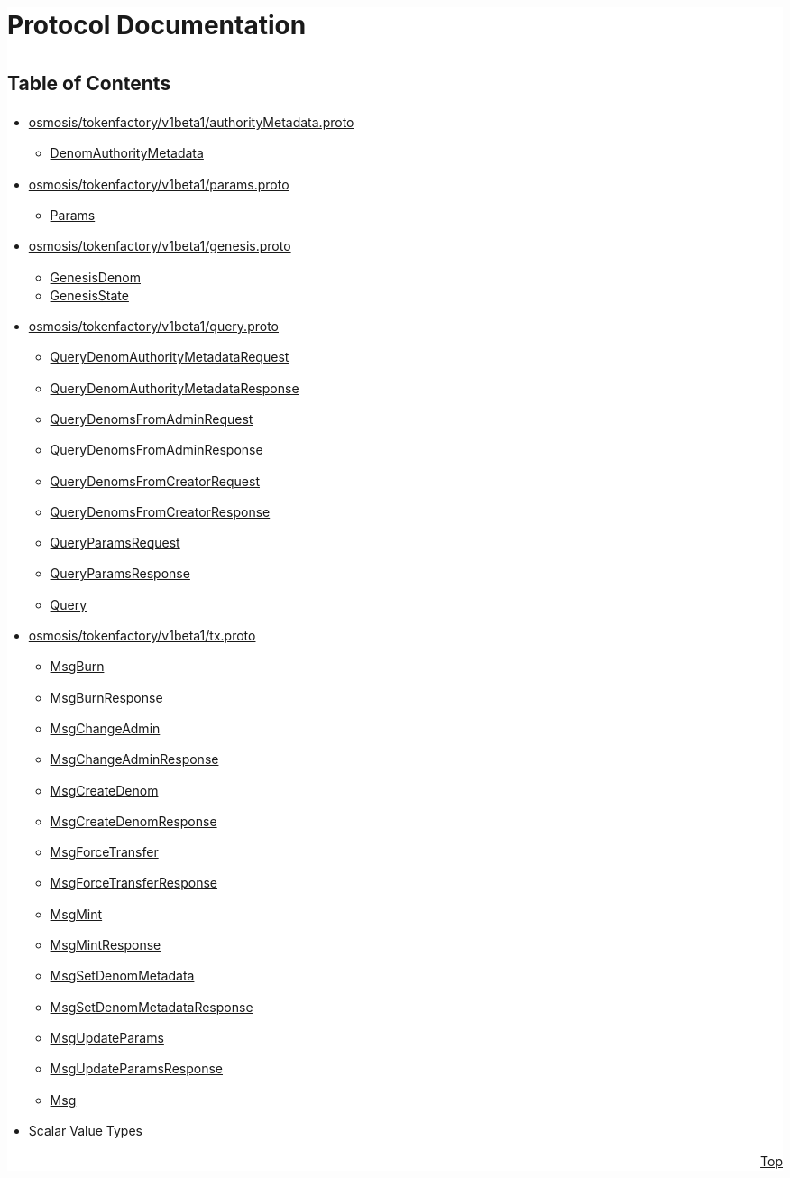 # Protocol Documentation
<a name="top"></a>

## Table of Contents

- [osmosis/tokenfactory/v1beta1/authorityMetadata.proto](#osmosis_tokenfactory_v1beta1_authorityMetadata-proto)
    - [DenomAuthorityMetadata](#osmosis-tokenfactory-v1beta1-DenomAuthorityMetadata)
  
- [osmosis/tokenfactory/v1beta1/params.proto](#osmosis_tokenfactory_v1beta1_params-proto)
    - [Params](#osmosis-tokenfactory-v1beta1-Params)
  
- [osmosis/tokenfactory/v1beta1/genesis.proto](#osmosis_tokenfactory_v1beta1_genesis-proto)
    - [GenesisDenom](#osmosis-tokenfactory-v1beta1-GenesisDenom)
    - [GenesisState](#osmosis-tokenfactory-v1beta1-GenesisState)
  
- [osmosis/tokenfactory/v1beta1/query.proto](#osmosis_tokenfactory_v1beta1_query-proto)
    - [QueryDenomAuthorityMetadataRequest](#osmosis-tokenfactory-v1beta1-QueryDenomAuthorityMetadataRequest)
    - [QueryDenomAuthorityMetadataResponse](#osmosis-tokenfactory-v1beta1-QueryDenomAuthorityMetadataResponse)
    - [QueryDenomsFromAdminRequest](#osmosis-tokenfactory-v1beta1-QueryDenomsFromAdminRequest)
    - [QueryDenomsFromAdminResponse](#osmosis-tokenfactory-v1beta1-QueryDenomsFromAdminResponse)
    - [QueryDenomsFromCreatorRequest](#osmosis-tokenfactory-v1beta1-QueryDenomsFromCreatorRequest)
    - [QueryDenomsFromCreatorResponse](#osmosis-tokenfactory-v1beta1-QueryDenomsFromCreatorResponse)
    - [QueryParamsRequest](#osmosis-tokenfactory-v1beta1-QueryParamsRequest)
    - [QueryParamsResponse](#osmosis-tokenfactory-v1beta1-QueryParamsResponse)
  
    - [Query](#osmosis-tokenfactory-v1beta1-Query)
  
- [osmosis/tokenfactory/v1beta1/tx.proto](#osmosis_tokenfactory_v1beta1_tx-proto)
    - [MsgBurn](#osmosis-tokenfactory-v1beta1-MsgBurn)
    - [MsgBurnResponse](#osmosis-tokenfactory-v1beta1-MsgBurnResponse)
    - [MsgChangeAdmin](#osmosis-tokenfactory-v1beta1-MsgChangeAdmin)
    - [MsgChangeAdminResponse](#osmosis-tokenfactory-v1beta1-MsgChangeAdminResponse)
    - [MsgCreateDenom](#osmosis-tokenfactory-v1beta1-MsgCreateDenom)
    - [MsgCreateDenomResponse](#osmosis-tokenfactory-v1beta1-MsgCreateDenomResponse)
    - [MsgForceTransfer](#osmosis-tokenfactory-v1beta1-MsgForceTransfer)
    - [MsgForceTransferResponse](#osmosis-tokenfactory-v1beta1-MsgForceTransferResponse)
    - [MsgMint](#osmosis-tokenfactory-v1beta1-MsgMint)
    - [MsgMintResponse](#osmosis-tokenfactory-v1beta1-MsgMintResponse)
    - [MsgSetDenomMetadata](#osmosis-tokenfactory-v1beta1-MsgSetDenomMetadata)
    - [MsgSetDenomMetadataResponse](#osmosis-tokenfactory-v1beta1-MsgSetDenomMetadataResponse)
    - [MsgUpdateParams](#osmosis-tokenfactory-v1beta1-MsgUpdateParams)
    - [MsgUpdateParamsResponse](#osmosis-tokenfactory-v1beta1-MsgUpdateParamsResponse)
  
    - [Msg](#osmosis-tokenfactory-v1beta1-Msg)
  
- [Scalar Value Types](#scalar-value-types)



<a name="osmosis_tokenfactory_v1beta1_authorityMetadata-proto"></a>
<p align="right"><a href="#top">Top</a></p>
